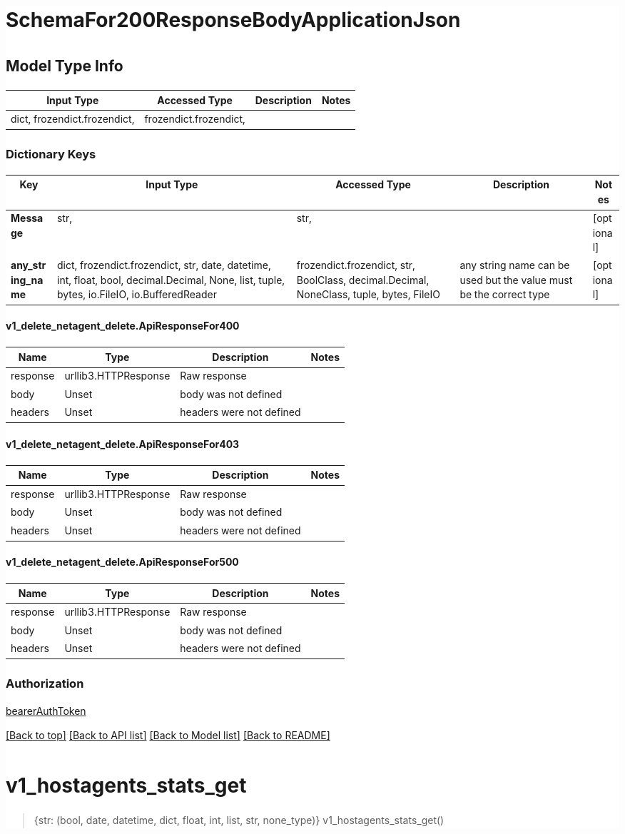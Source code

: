 # SchemaFor200ResponseBodyApplicationJson

## Model Type Info
Input Type | Accessed Type | Description | Notes
------------ | ------------- | ------------- | -------------
dict, frozendict.frozendict,  | frozendict.frozendict,  |  | 

### Dictionary Keys
Key | Input Type | Accessed Type | Description | Notes
------------ | ------------- | ------------- | ------------- | -------------
**Message** | str,  | str,  |  | [optional] 
**any_string_name** | dict, frozendict.frozendict, str, date, datetime, int, float, bool, decimal.Decimal, None, list, tuple, bytes, io.FileIO, io.BufferedReader | frozendict.frozendict, str, BoolClass, decimal.Decimal, NoneClass, tuple, bytes, FileIO | any string name can be used but the value must be the correct type | [optional]

#### v1_delete_netagent_delete.ApiResponseFor400
Name | Type | Description  | Notes
------------- | ------------- | ------------- | -------------
response | urllib3.HTTPResponse | Raw response |
body | Unset | body was not defined |
headers | Unset | headers were not defined |

#### v1_delete_netagent_delete.ApiResponseFor403
Name | Type | Description  | Notes
------------- | ------------- | ------------- | -------------
response | urllib3.HTTPResponse | Raw response |
body | Unset | body was not defined |
headers | Unset | headers were not defined |

#### v1_delete_netagent_delete.ApiResponseFor500
Name | Type | Description  | Notes
------------- | ------------- | ------------- | -------------
response | urllib3.HTTPResponse | Raw response |
body | Unset | body was not defined |
headers | Unset | headers were not defined |

### Authorization

[bearerAuthToken](../../../README.md#bearerAuthToken)

[[Back to top]](#__pageTop) [[Back to API list]](../../../README.md#documentation-for-api-endpoints) [[Back to Model list]](../../../README.md#documentation-for-models) [[Back to README]](../../../README.md)

# **v1_hostagents_stats_get**
<a name="v1_hostagents_stats_get"></a>
> {str: (bool, date, datetime, dict, float, int, list, str, none_type)} v1_hostagents_stats_get()
